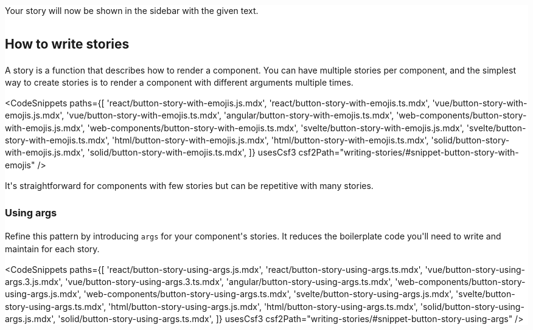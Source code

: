 

Your story will now be shown in the sidebar with the given text.

## How to write stories

A story is a function that describes how to render a component. You can have multiple stories per component, and the simplest way to create stories is to render a component with different arguments multiple times.



<CodeSnippets
  paths={[
    'react/button-story-with-emojis.js.mdx',
    'react/button-story-with-emojis.ts.mdx',
    'vue/button-story-with-emojis.js.mdx',
    'vue/button-story-with-emojis.ts.mdx',
    'angular/button-story-with-emojis.ts.mdx',
    'web-components/button-story-with-emojis.js.mdx',
    'web-components/button-story-with-emojis.ts.mdx',
    'svelte/button-story-with-emojis.js.mdx',
    'svelte/button-story-with-emojis.ts.mdx',
    'html/button-story-with-emojis.js.mdx',
    'html/button-story-with-emojis.ts.mdx',
    'solid/button-story-with-emojis.js.mdx',
    'solid/button-story-with-emojis.ts.mdx',
  ]}
  usesCsf3
  csf2Path="writing-stories/#snippet-button-story-with-emojis"
/>



It's straightforward for components with few stories but can be repetitive with many stories.

### Using args

Refine this pattern by introducing `args` for your component's stories. It reduces the boilerplate code you'll need to write and maintain for each story.



<CodeSnippets
  paths={[
    'react/button-story-using-args.js.mdx',
    'react/button-story-using-args.ts.mdx',
    'vue/button-story-using-args.3.js.mdx',
    'vue/button-story-using-args.3.ts.mdx',
    'angular/button-story-using-args.ts.mdx',
    'web-components/button-story-using-args.js.mdx',
    'web-components/button-story-using-args.ts.mdx',
    'svelte/button-story-using-args.js.mdx',
    'svelte/button-story-using-args.ts.mdx',
    'html/button-story-using-args.js.mdx',
    'html/button-story-using-args.ts.mdx',
    'solid/button-story-using-args.js.mdx',
    'solid/button-story-using-args.ts.mdx',
  ]}
  usesCsf3
  csf2Path="writing-stories/#snippet-button-story-using-args"
/>
